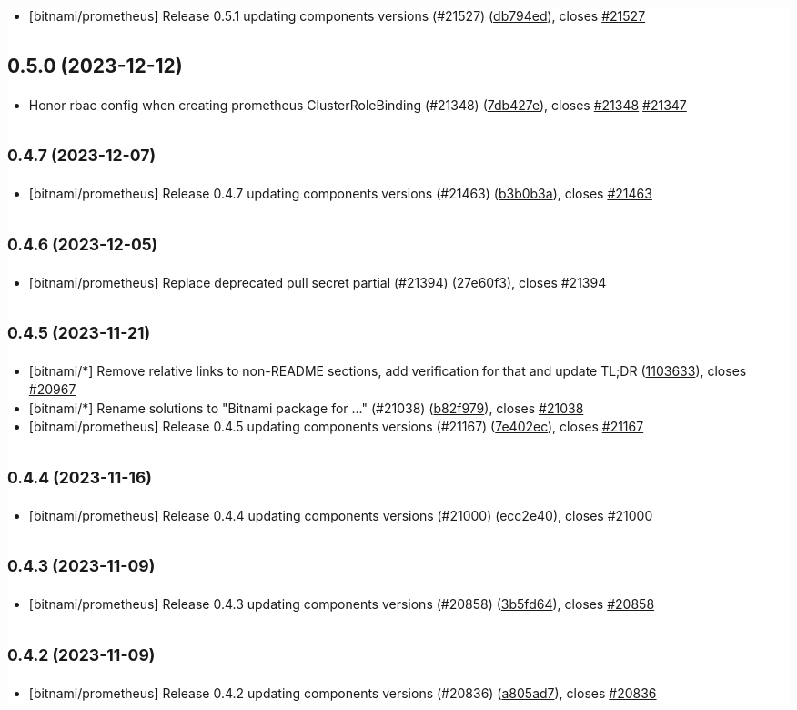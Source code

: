 * [bitnami/prometheus] Release 0.5.1 updating components versions (#21527) ([db794ed](https://github.com/bitnami/charts/commit/db794ed667608b95ce800c18d7d277697c97cce3)), closes [#21527](https://github.com/bitnami/charts/issues/21527)

## 0.5.0 (2023-12-12)

* Honor rbac config when creating prometheus ClusterRoleBinding (#21348) ([7db427e](https://github.com/bitnami/charts/commit/7db427e2db183e5da291c53a37202b84c11ebab4)), closes [#21348](https://github.com/bitnami/charts/issues/21348) [#21347](https://github.com/bitnami/charts/issues/21347)

## <small>0.4.7 (2023-12-07)</small>

* [bitnami/prometheus] Release 0.4.7 updating components versions (#21463) ([b3b0b3a](https://github.com/bitnami/charts/commit/b3b0b3aff96d5e793349561d8e50f77416052249)), closes [#21463](https://github.com/bitnami/charts/issues/21463)

## <small>0.4.6 (2023-12-05)</small>

* [bitnami/prometheus] Replace deprecated pull secret partial (#21394) ([27e60f3](https://github.com/bitnami/charts/commit/27e60f39c9f8e67f888a98d1d8304a06449f24c8)), closes [#21394](https://github.com/bitnami/charts/issues/21394)

## <small>0.4.5 (2023-11-21)</small>

* [bitnami/*] Remove relative links to non-README sections, add verification for that and update TL;DR ([1103633](https://github.com/bitnami/charts/commit/11036334d82df0490aa4abdb591543cab6cf7d7f)), closes [#20967](https://github.com/bitnami/charts/issues/20967)
* [bitnami/*] Rename solutions to "Bitnami package for ..." (#21038) ([b82f979](https://github.com/bitnami/charts/commit/b82f979e4fb63423fe6e2192c946d09d79c944fc)), closes [#21038](https://github.com/bitnami/charts/issues/21038)
* [bitnami/prometheus] Release 0.4.5 updating components versions (#21167) ([7e402ec](https://github.com/bitnami/charts/commit/7e402ec981b4d763656594513dc51543089c46a6)), closes [#21167](https://github.com/bitnami/charts/issues/21167)

## <small>0.4.4 (2023-11-16)</small>

* [bitnami/prometheus] Release 0.4.4 updating components versions (#21000) ([ecc2e40](https://github.com/bitnami/charts/commit/ecc2e40ab5c0d934540f94ec622e47f5ff5e1cbf)), closes [#21000](https://github.com/bitnami/charts/issues/21000)

## <small>0.4.3 (2023-11-09)</small>

* [bitnami/prometheus] Release 0.4.3 updating components versions (#20858) ([3b5fd64](https://github.com/bitnami/charts/commit/3b5fd64f1b0a1e1d977f84fa14424259f1226ffb)), closes [#20858](https://github.com/bitnami/charts/issues/20858)

## <small>0.4.2 (2023-11-09)</small>

* [bitnami/prometheus] Release 0.4.2 updating components versions (#20836) ([a805ad7](https://github.com/bitnami/charts/commit/a805ad7acdfed966dfc9855d33298da321588018)), closes [#20836](https://github.com/bitnami/charts/issues/20836)
